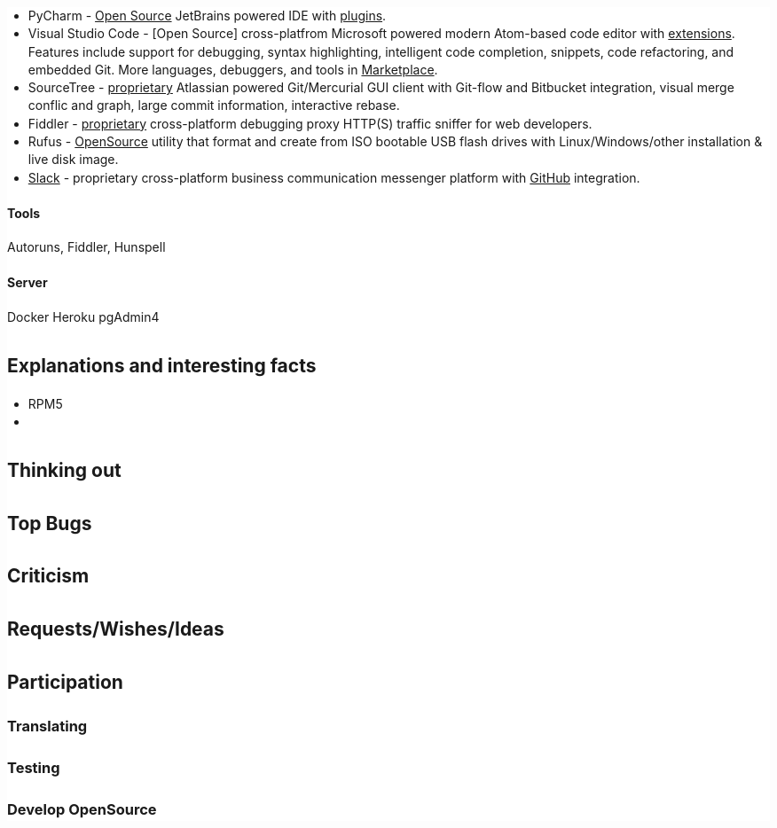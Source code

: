 - PyCharm - [Open Source](https://github.com/JetBrains/intellij-community/tree/master/python) JetBrains powered IDE with [plugins](https://plugins.jetbrains.com/pycharm_ce).
- Visual Studio Code - [Open Source] cross-platfrom Microsoft powered modern Atom-based code editor with [extensions](https://code.visualstudio.com/docs/editor/extension-gallery). Features include support for debugging, syntax highlighting, intelligent code completion, snippets, code refactoring, and embedded Git. More languages, debuggers, and tools in [Marketplace](https://marketplace.visualstudio.com/VSCode).
- SourceTree - [proprietary](https://www.sourcetreeapp.com/) Atlassian powered Git/Mercurial GUI client with Git-flow and Bitbucket integration, visual merge conflic and graph, large commit information, interactive rebase.
- Fiddler - [proprietary](https://www.telerik.com/download/fiddler-everywhere) cross-platform debugging proxy HTTP(S) traffic sniffer for web developers.
- Rufus - [OpenSource](https://github.com/pbatard/rufus) utility that format and create from ISO bootable USB flash drives with Linux/Windows/other installation & live disk image.
- [Slack](https://www.microsoft.com/en-us/p/slack/9wzdncrdk3wp) \- proprietary cross\-platform business communication messenger platform with [GitHub](https://slack.github.com) integration.

#### Tools

Autoruns, Fiddler, Hunspell

#### Server

Docker
Heroku
pgAdmin4

## Explanations and interesting facts

- RPM5
-

## Thinking out

## Top Bugs

## Criticism

## Requests/Wishes/Ideas

## Participation

### Translating

### Testing

### Develop OpenSource
